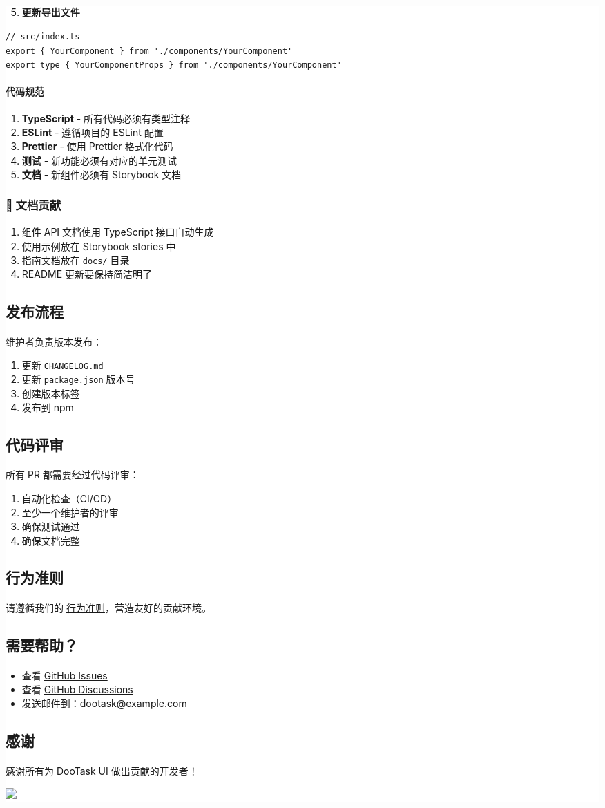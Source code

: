 5. **更新导出文件**

```tsx
// src/index.ts
export { YourComponent } from './components/YourComponent'
export type { YourComponentProps } from './components/YourComponent'
```

#### 代码规范

1. **TypeScript** - 所有代码必须有类型注释
2. **ESLint** - 遵循项目的 ESLint 配置
3. **Prettier** - 使用 Prettier 格式化代码
4. **测试** - 新功能必须有对应的单元测试
5. **文档** - 新组件必须有 Storybook 文档

### 📝 文档贡献

1. 组件 API 文档使用 TypeScript 接口自动生成
2. 使用示例放在 Storybook stories 中
3. 指南文档放在 `docs/` 目录
4. README 更新要保持简洁明了

## 发布流程

维护者负责版本发布：

1. 更新 `CHANGELOG.md`
2. 更新 `package.json` 版本号
3. 创建版本标签
4. 发布到 npm

## 代码评审

所有 PR 都需要经过代码评审：

1. 自动化检查（CI/CD）
2. 至少一个维护者的评审
3. 确保测试通过
4. 确保文档完整

## 行为准则

请遵循我们的 [行为准则](CODE_OF_CONDUCT.md)，营造友好的贡献环境。

## 需要帮助？

- 查看 [GitHub Issues](https://github.com/dootask/ui/issues)
- 查看 [GitHub Discussions](https://github.com/dootask/ui/discussions)
- 发送邮件到：dootask@example.com

## 感谢

感谢所有为 DooTask UI 做出贡献的开发者！

<a href="https://github.com/dootask/ui/graphs/contributors">
  <img src="https://contrib.rocks/image?repo=dootask/ui" />
</a> 